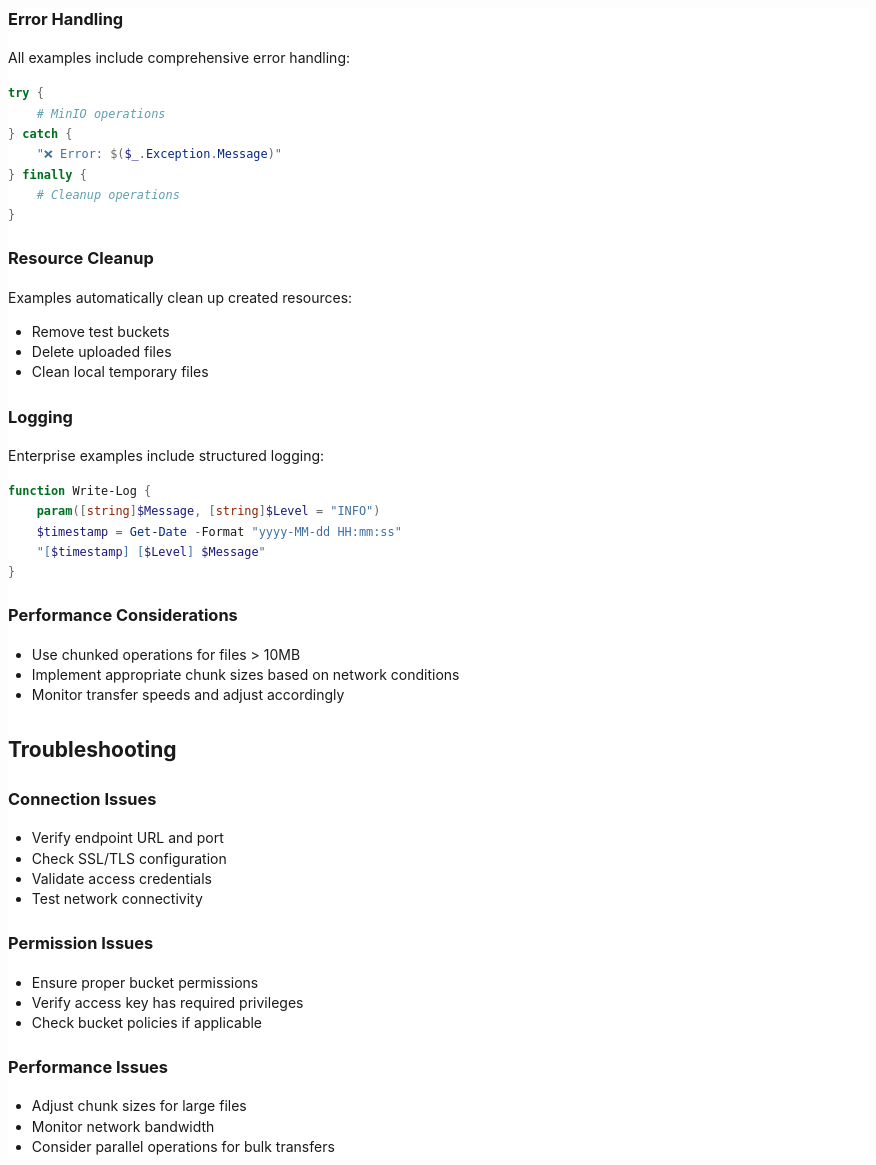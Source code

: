 ### Error Handling
All examples include comprehensive error handling:
```powershell
try {
    # MinIO operations
} catch {
    "❌ Error: $($_.Exception.Message)"
} finally {
    # Cleanup operations
}
```

### Resource Cleanup
Examples automatically clean up created resources:
- Remove test buckets
- Delete uploaded files
- Clean local temporary files

### Logging
Enterprise examples include structured logging:
```powershell
function Write-Log {
    param([string]$Message, [string]$Level = "INFO")
    $timestamp = Get-Date -Format "yyyy-MM-dd HH:mm:ss"
    "[$timestamp] [$Level] $Message"
}
```

### Performance Considerations
- Use chunked operations for files > 10MB
- Implement appropriate chunk sizes based on network conditions
- Monitor transfer speeds and adjust accordingly

## Troubleshooting

### Connection Issues
- Verify endpoint URL and port
- Check SSL/TLS configuration
- Validate access credentials
- Test network connectivity

### Permission Issues
- Ensure proper bucket permissions
- Verify access key has required privileges
- Check bucket policies if applicable

### Performance Issues
- Adjust chunk sizes for large files
- Monitor network bandwidth
- Consider parallel operations for bulk transfers
